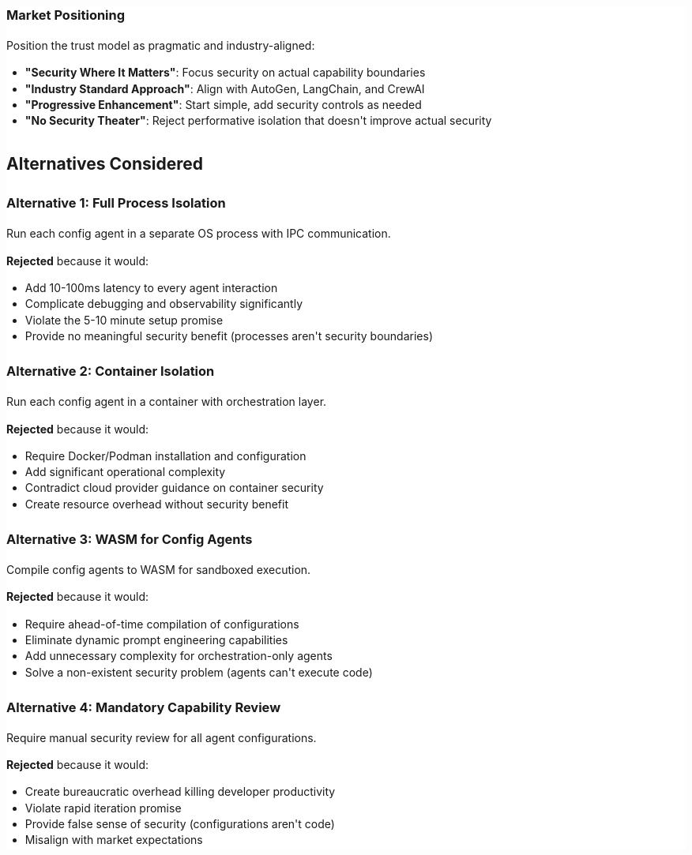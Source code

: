 ### Market Positioning

Position the trust model as pragmatic and industry-aligned:

- **"Security Where It Matters"**: Focus security on actual capability
  boundaries
- **"Industry Standard Approach"**: Align with AutoGen, LangChain, and CrewAI
- **"Progressive Enhancement"**: Start simple, add security controls as needed
- **"No Security Theater"**: Reject performative isolation that doesn't
  improve actual security

## Alternatives Considered

### Alternative 1: Full Process Isolation

Run each config agent in a separate OS process with IPC communication.

**Rejected** because it would:

- Add 10-100ms latency to every agent interaction
- Complicate debugging and observability significantly
- Violate the 5-10 minute setup promise
- Provide no meaningful security benefit (processes aren't security boundaries)

### Alternative 2: Container Isolation

Run each config agent in a container with orchestration layer.

**Rejected** because it would:

- Require Docker/Podman installation and configuration
- Add significant operational complexity
- Contradict cloud provider guidance on container security
- Create resource overhead without security benefit

### Alternative 3: WASM for Config Agents

Compile config agents to WASM for sandboxed execution.

**Rejected** because it would:

- Require ahead-of-time compilation of configurations
- Eliminate dynamic prompt engineering capabilities
- Add unnecessary complexity for orchestration-only agents
- Solve a non-existent security problem (agents can't execute code)

### Alternative 4: Mandatory Capability Review

Require manual security review for all agent configurations.

**Rejected** because it would:

- Create bureaucratic overhead killing developer productivity
- Violate rapid iteration promise
- Provide false sense of security (configurations aren't code)
- Misalign with market expectations

